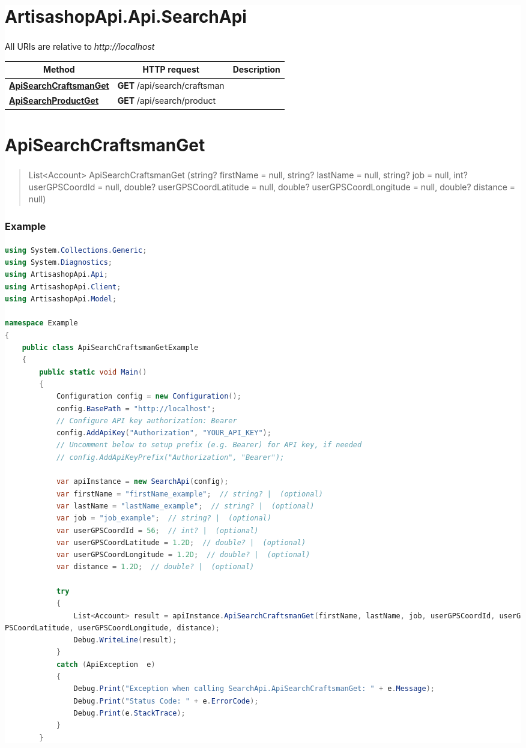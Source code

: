 # ArtisashopApi.Api.SearchApi

All URIs are relative to *http://localhost*

| Method | HTTP request | Description |
|--------|--------------|-------------|
| [**ApiSearchCraftsmanGet**](SearchApi.md#apisearchcraftsmanget) | **GET** /api/search/craftsman |  |
| [**ApiSearchProductGet**](SearchApi.md#apisearchproductget) | **GET** /api/search/product |  |

<a name="apisearchcraftsmanget"></a>
# **ApiSearchCraftsmanGet**
> List&lt;Account&gt; ApiSearchCraftsmanGet (string? firstName = null, string? lastName = null, string? job = null, int? userGPSCoordId = null, double? userGPSCoordLatitude = null, double? userGPSCoordLongitude = null, double? distance = null)



### Example
```csharp
using System.Collections.Generic;
using System.Diagnostics;
using ArtisashopApi.Api;
using ArtisashopApi.Client;
using ArtisashopApi.Model;

namespace Example
{
    public class ApiSearchCraftsmanGetExample
    {
        public static void Main()
        {
            Configuration config = new Configuration();
            config.BasePath = "http://localhost";
            // Configure API key authorization: Bearer
            config.AddApiKey("Authorization", "YOUR_API_KEY");
            // Uncomment below to setup prefix (e.g. Bearer) for API key, if needed
            // config.AddApiKeyPrefix("Authorization", "Bearer");

            var apiInstance = new SearchApi(config);
            var firstName = "firstName_example";  // string? |  (optional) 
            var lastName = "lastName_example";  // string? |  (optional) 
            var job = "job_example";  // string? |  (optional) 
            var userGPSCoordId = 56;  // int? |  (optional) 
            var userGPSCoordLatitude = 1.2D;  // double? |  (optional) 
            var userGPSCoordLongitude = 1.2D;  // double? |  (optional) 
            var distance = 1.2D;  // double? |  (optional) 

            try
            {
                List<Account> result = apiInstance.ApiSearchCraftsmanGet(firstName, lastName, job, userGPSCoordId, userGPSCoordLatitude, userGPSCoordLongitude, distance);
                Debug.WriteLine(result);
            }
            catch (ApiException  e)
            {
                Debug.Print("Exception when calling SearchApi.ApiSearchCraftsmanGet: " + e.Message);
                Debug.Print("Status Code: " + e.ErrorCode);
                Debug.Print(e.StackTrace);
            }
        }
```